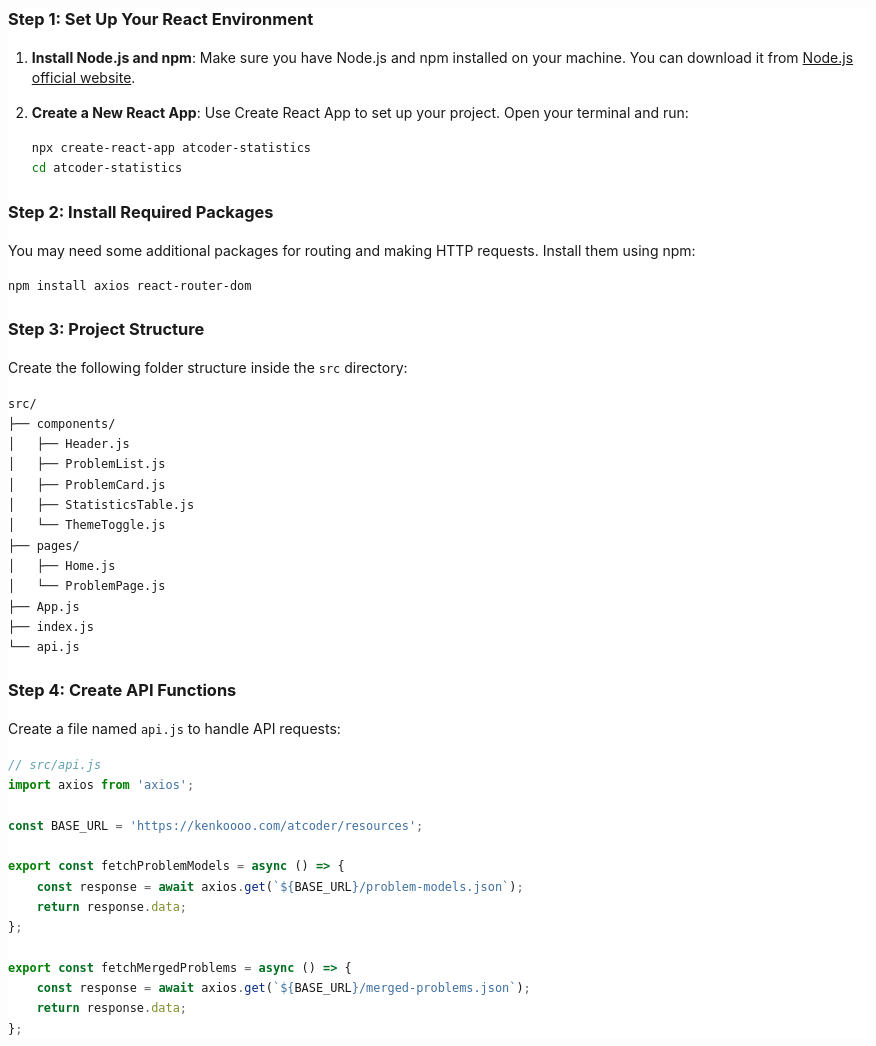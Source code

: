 ### Step 1: Set Up Your React Environment

1. **Install Node.js and npm**: Make sure you have Node.js and npm installed on your machine. You can download it from [Node.js official website](https://nodejs.org/).

2. **Create a New React App**: Use Create React App to set up your project. Open your terminal and run:
   ```bash
   npx create-react-app atcoder-statistics
   cd atcoder-statistics
   ```

### Step 2: Install Required Packages

You may need some additional packages for routing and making HTTP requests. Install them using npm:
```bash
npm install axios react-router-dom
```

### Step 3: Project Structure

Create the following folder structure inside the `src` directory:

```
src/
├── components/
│   ├── Header.js
│   ├── ProblemList.js
│   ├── ProblemCard.js
│   ├── StatisticsTable.js
│   └── ThemeToggle.js
├── pages/
│   ├── Home.js
│   └── ProblemPage.js
├── App.js
├── index.js
└── api.js
```

### Step 4: Create API Functions

Create a file named `api.js` to handle API requests:

```javascript
// src/api.js
import axios from 'axios';

const BASE_URL = 'https://kenkoooo.com/atcoder/resources';

export const fetchProblemModels = async () => {
    const response = await axios.get(`${BASE_URL}/problem-models.json`);
    return response.data;
};

export const fetchMergedProblems = async () => {
    const response = await axios.get(`${BASE_URL}/merged-problems.json`);
    return response.data;
};
```
